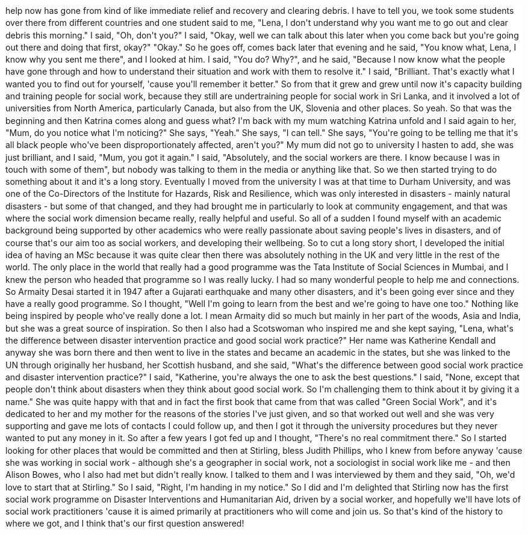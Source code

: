help now has gone from kind of like immediate relief and recovery and clearing debris. I have to tell you, we took some students over there from different countries and one student said to me, "Lena, I don't understand why you want me to go out and clear debris this morning." I said, "Oh, don't you?" I said, "Okay, well we can talk about this later when you come back but you're going out there and doing that first, okay?" "Okay." So he goes off, comes back later that evening and he said, "You know what, Lena, I know why you sent me there", and I looked at him. I said, "You do? Why?", and he said, "Because I now know what the people have gone through and how to understand their situation and work with them to resolve it." I said, "Brilliant. That's exactly what I wanted you to find out for yourself, 'cause you'll remember it better." So from that it grew and grew until now it's capacity building and training people for social work, because they still are undertraining people for social work in Sri Lanka, and it involved a lot of universities from North America, particularly Canada, but also from the UK, Slovenia and other places. So yeah. So that was the beginning and then Katrina comes along and guess what? I'm back with my mum watching Katrina unfold and I said again to her, "Mum, do you notice what I'm noticing?" She says, "Yeah." She says, "I can tell." She says, "You're going to be telling me that it's all black people who've been disproportionately affected, aren't you?" My mum did not go to university I hasten to add, she was just brilliant, and I said, "Mum, you got it again." I said, "Absolutely, and the social workers are there. I know because I was in touch with some of them", but nobody was talking to them in the media or anything like that. So we then started trying to do something about it and it's a long story. Eventually I moved from the university I was at that time to Durham University, and was one of the Co-Directors of the Institute for Hazards, Risk and Resilience, which was only interested in disasters - mainly natural disasters - but some of that changed, and they had brought me in particularly to look at community engagement, and that was where the social work dimension became really, really helpful and useful. So all of a sudden I found myself with an academic background being supported by other academics who were really passionate about saving people's lives in disasters, and of course that's our aim too as social workers, and developing their wellbeing. So to cut a long story short, I developed the initial idea of having an MSc because it was quite clear then there was absolutely nothing in the UK and very little in the rest of the world. The only place in the world that really had a good programme was the Tata Institute of Social Sciences in Mumbai, and I knew the person who headed that programme so I was really lucky. I had so many wonderful people to help me and connections. So Armaity Desai started it in 1947 after a Gujarati earthquake and many other disasters, and it's been going ever since and they have a really good programme. So I thought, "Well I'm going to learn from the best and we're going to have one too." Nothing like being inspired by people who've really done a lot. I mean Armaity did so much but mainly in her part of the woods, Asia and India, but she was a great source of inspiration. So then I also had a Scotswoman who inspired me and she kept saying, "Lena, what's the difference between disaster intervention practice and good social work practice?" Her name was Katherine Kendall and anyway she was born there and then went to live in the states and became an academic in the states, but she was linked to the UN through originally her husband, her Scottish husband, and she said, "What's the difference between good social work practice and disaster intervention practice?" I said, "Katherine, you're always the one to ask the best questions." I said, "None, except that people don't think about disasters when they think about good social work. So I'm challenging them to think about it by giving it a name." She was quite happy with that and in fact the first book that came from that was called "Green Social Work", and it's dedicated to her and my mother for the reasons of the stories I've just given, and so that worked out well and she was very supporting and gave me lots of contacts I could follow up, and then I got it through the university procedures but they never wanted to put any money in it. So after a few years I got fed up and I thought, "There's no real commitment there." So I started looking for other places that would be committed and then at Stirling, bless Judith Phillips, who I knew from before anyway 'cause she was working in social work - although she's a geographer in social work, not a sociologist in social work like me - and then Alison Bowes, who I also had met but didn't really know. I talked to them and I was interviewed by them and they said, "Oh, we'd love to start that at Stirling." So I said, "Right, I'm handing in my notice." So I did and I'm delighted that Stirling now has the first social work programme on Disaster Interventions and Humanitarian Aid, driven by a social worker, and hopefully we'll have lots of social work practitioners 'cause it is aimed primarily at practitioners who will come and join us. So that's kind of the history to where we got, and I think that's our first question answered!
